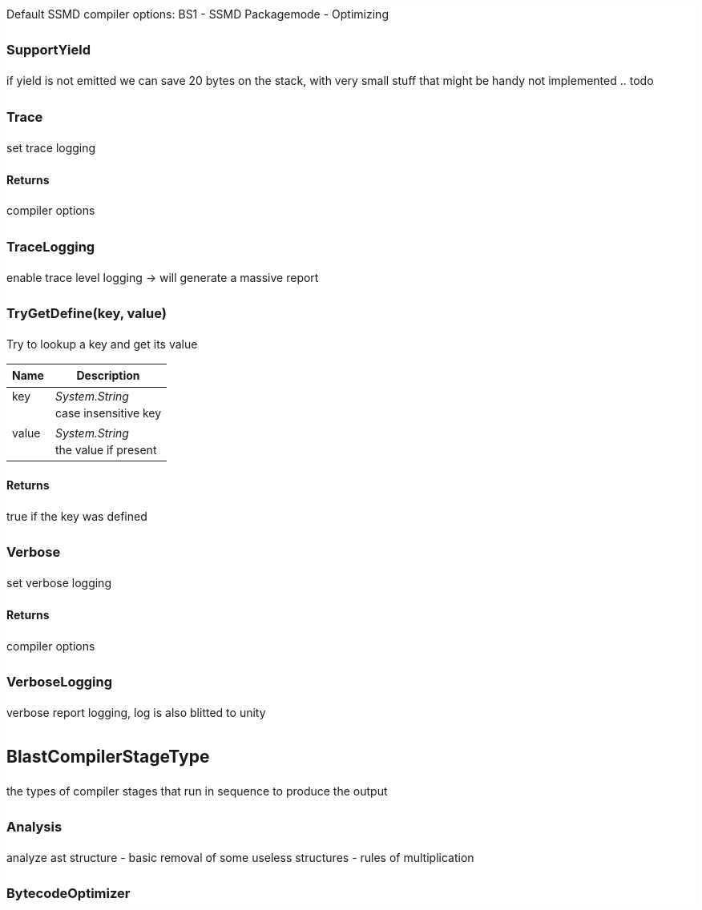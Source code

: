 Default SSMD compiler options: BS1 - SSMD Packagemode - Optimizing

### SupportYield

if yield is not emitted we can save 20 bytes on the stack, with very small stuff that might be handy not implemented .. todo

### Trace

set trace logging

#### Returns

compiler options

### TraceLogging

enable trace level logging -> will generate a massive report

### TryGetDefine(key, value)

Try to lookup a key and get its value

| Name | Description |
| ---- | ----------- |
| key | *System.String*<br>case insensitive key |
| value | *System.String*<br>the value if present |

#### Returns

true if the key was defined

### Verbose

set verbose logging

#### Returns

compiler options

### VerboseLogging

verbose report logging, log is also blitted to unity


## BlastCompilerStageType

the types of compiler stages that run in sequence to produce the output

### Analysis

analyze ast structure - basic removal of some useless structures - rules of multiplication

### BytecodeOptimizer
